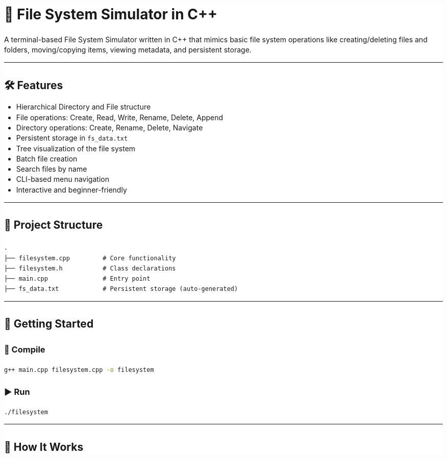 
# 📁 File System Simulator in C++

A terminal-based File System Simulator written in C++ that mimics basic file system operations like creating/deleting files and folders, moving/copying items, viewing metadata, and persistent storage.

---

## 🛠 Features

- Hierarchical Directory and File structure
- File operations: Create, Read, Write, Rename, Delete, Append
- Directory operations: Create, Rename, Delete, Navigate
- Persistent storage in `fs_data.txt`
- Tree visualization of the file system
- Batch file creation
- Search files by name
- CLI-based menu navigation
- Interactive and beginner-friendly

---

## 📁 Project Structure

```
.
├── filesystem.cpp         # Core functionality
├── filesystem.h           # Class declarations
├── main.cpp               # Entry point
├── fs_data.txt            # Persistent storage (auto-generated)
```

---

## 🚀 Getting Started

### 🔧 Compile

```bash
g++ main.cpp filesystem.cpp -o filesystem
```

### ▶️ Run

```bash
./filesystem
```

---

## 🧠 How It Works

